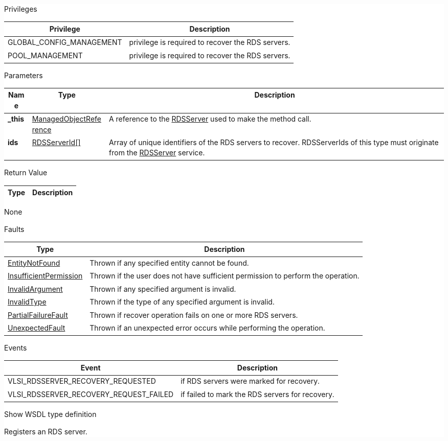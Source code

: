 Privileges

Privilege |  Description
---|---
GLOBAL_CONFIG_MANAGEMENT|  privilege is required to recover the RDS servers.
POOL_MANAGEMENT|  privilege is required to recover the RDS servers.



Parameters

Name| Type| Description
---|---|---
**_this**| [ManagedObjectReference](vmodl.ManagedObjectReference.md)|  A reference to the [RDSServer](vdi.resources.RDSServer.md) used to make the method call.
**ids**| [RDSServerId[]](vdi.entity.RDSServerId.md)|  Array of unique identifiers of the RDS servers to recover. RDSServerIds of this type must originate from the [RDSServer](vdi.resources.RDSServer.md) service.




Return Value

Type |  Description
---|---
None



Faults

Type |  Description
---|---
[EntityNotFound](vdi.fault.EntityNotFound.md)| Thrown if any specified entity cannot be found.
[InsufficientPermission](vdi.fault.InsufficientPermission.md)| Thrown if the user does not have sufficient permission to perform the operation.
[InvalidArgument](vdi.fault.InvalidArgument.md)| Thrown if any specified argument is invalid.
[InvalidType](vdi.fault.InvalidType.md)| Thrown if the type of any specified argument is invalid.
[PartialFailureFault](vdi.fault.PartialFailureFault.md)| Thrown if recover operation fails on one or more RDS servers.
[UnexpectedFault](vdi.fault.UnexpectedFault.md)| Thrown if an unexpected error occurs while performing the operation.



Events

Event |  Description
---|---
VLSI_RDSSERVER_RECOVERY_REQUESTED|  if RDS servers were marked for recovery.
VLSI_RDSSERVER_RECOVERY_REQUEST_FAILED|  if failed to mark the RDS servers for recovery.

Show WSDL type definition







Registers an RDS server.
